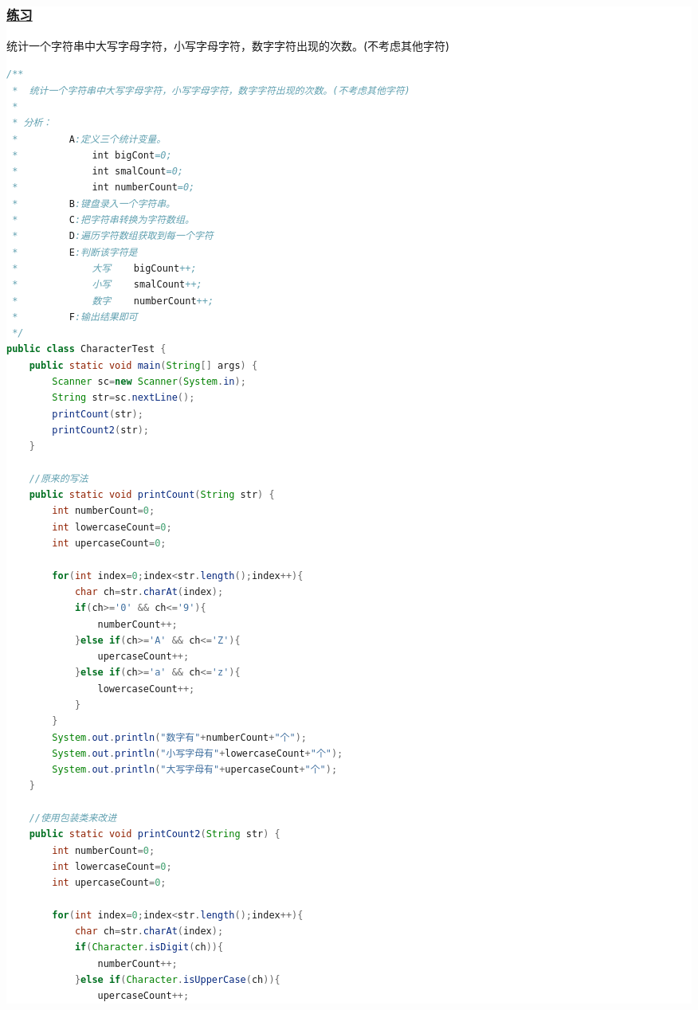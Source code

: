 ### [练习](https://duhouan.github.io/Java/#/JavaBasics/10_Java常见对象_2?id=练习)

统计一个字符串中大写字母字符，小写字母字符，数字字符出现的次数。(不考虑其他字符)

```java
/**
 *  统计一个字符串中大写字母字符，小写字母字符，数字字符出现的次数。(不考虑其他字符)
 *
 * 分析：
 *         A:定义三个统计变量。
 *             int bigCont=0;
 *             int smalCount=0;
 *             int numberCount=0;
 *         B:键盘录入一个字符串。
 *         C:把字符串转换为字符数组。
 *         D:遍历字符数组获取到每一个字符
 *         E:判断该字符是
 *             大写    bigCount++;
 *             小写    smalCount++;
 *             数字    numberCount++;
 *         F:输出结果即可
 */
public class CharacterTest {
    public static void main(String[] args) {
        Scanner sc=new Scanner(System.in);
        String str=sc.nextLine();
        printCount(str);
        printCount2(str);
    }

    //原来的写法
    public static void printCount(String str) {
        int numberCount=0;
        int lowercaseCount=0;
        int upercaseCount=0;

        for(int index=0;index<str.length();index++){
            char ch=str.charAt(index);
            if(ch>='0' && ch<='9'){
                numberCount++;
            }else if(ch>='A' && ch<='Z'){
                upercaseCount++;
            }else if(ch>='a' && ch<='z'){
                lowercaseCount++;
            }
        }
        System.out.println("数字有"+numberCount+"个");
        System.out.println("小写字母有"+lowercaseCount+"个");
        System.out.println("大写字母有"+upercaseCount+"个");
    }

    //使用包装类来改进
    public static void printCount2(String str) {
        int numberCount=0;
        int lowercaseCount=0;
        int upercaseCount=0;

        for(int index=0;index<str.length();index++){
            char ch=str.charAt(index);
            if(Character.isDigit(ch)){
                numberCount++;
            }else if(Character.isUpperCase(ch)){
                upercaseCount++;
```